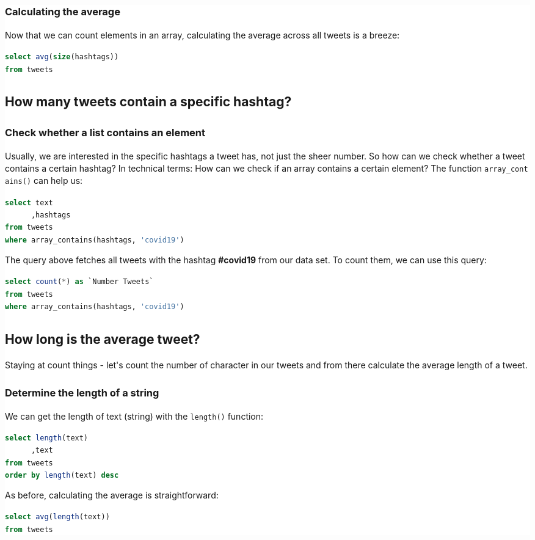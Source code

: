 ### Calculating the average

Now that we can count elements in an array, calculating the average across all tweets is a breeze:

```sql
select avg(size(hashtags))
from tweets
```

## How many tweets contain a specific hashtag?

### Check whether a list contains an element

Usually, we are interested in the specific hashtags a tweet has, not just the sheer number. So how can we check whether a tweet contains a certain hashtag? In technical terms: How can we check if an array contains a certain element? The function `array_contains()` can help us:

```sql
select text
      ,hashtags
from tweets
where array_contains(hashtags, 'covid19')
```

The query above fetches all tweets with the hashtag **\#covid19** from our data set. To count them, we can use this query:

```sql
select count(*) as `Number Tweets`
from tweets
where array_contains(hashtags, 'covid19')
```

## How long is the average tweet?

Staying at count things - let's count the number of character in our tweets and from there calculate the average length of a tweet. 

### Determine the length of a string

We can get the length of text \(string\) with the `length()` function:

```sql
select length(text)
      ,text
from tweets
order by length(text) desc
```

As before, calculating the average is straightforward:

```sql
select avg(length(text))
from tweets
```
